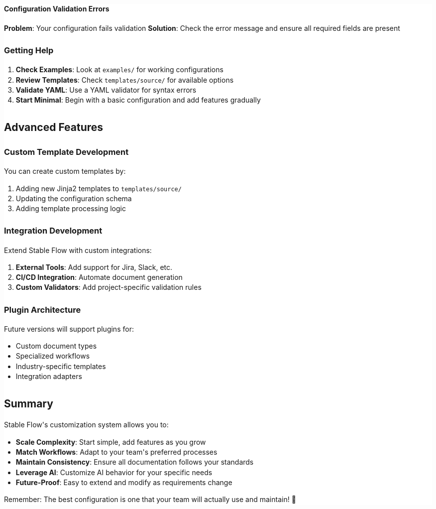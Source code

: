 #### Configuration Validation Errors
**Problem**: Your configuration fails validation
**Solution**: Check the error message and ensure all required fields are present

### Getting Help

1. **Check Examples**: Look at `examples/` for working configurations
2. **Review Templates**: Check `templates/source/` for available options
3. **Validate YAML**: Use a YAML validator for syntax errors
4. **Start Minimal**: Begin with a basic configuration and add features gradually

## Advanced Features

### Custom Template Development

You can create custom templates by:

1. Adding new Jinja2 templates to `templates/source/`
2. Updating the configuration schema
3. Adding template processing logic

### Integration Development

Extend Stable Flow with custom integrations:

1. **External Tools**: Add support for Jira, Slack, etc.
2. **CI/CD Integration**: Automate document generation
3. **Custom Validators**: Add project-specific validation rules

### Plugin Architecture

Future versions will support plugins for:
- Custom document types
- Specialized workflows
- Industry-specific templates
- Integration adapters

## Summary

Stable Flow's customization system allows you to:

- **Scale Complexity**: Start simple, add features as you grow
- **Match Workflows**: Adapt to your team's preferred processes
- **Maintain Consistency**: Ensure all documentation follows your standards
- **Leverage AI**: Customize AI behavior for your specific needs
- **Future-Proof**: Easy to extend and modify as requirements change

Remember: The best configuration is one that your team will actually use and maintain! 🚀

